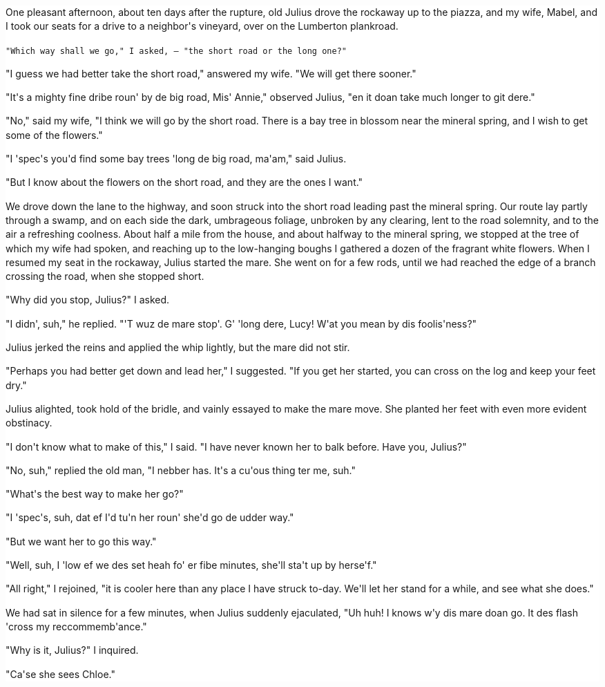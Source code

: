   One pleasant afternoon, about ten days after the rupture, old Julius drove the rockaway up to the piazza, and my wife, Mabel, and I took our seats for a drive to a neighbor's vineyard, over on the Lumberton plankroad.

    "Which way shall we go," I asked, — "the short road or the long one?"

  "I guess we had better take the short road," answered my wife. "We will get there sooner."

  "It's a mighty fine dribe roun' by de big road, Mis' Annie," observed Julius, "en it doan take much longer to git dere."

  "No," said my wife, "I think we will go by the short road.  There is a bay tree in blossom near the mineral spring, and I wish to get some of the flowers."

  "I 'spec's you'd find some bay trees 'long de big road, ma'am," said Julius.

  "But I know about the flowers on the short road, and they are the ones I want."

  We drove down the lane to the highway, and soon struck into the short road leading past the mineral spring.  Our route lay partly through a swamp, and on each side the dark, umbrageous foliage, unbroken by any clearing, lent to the road solemnity, and to the air a refreshing coolness.  About half a mile from the house, and about halfway to the mineral spring, we stopped at the tree of which my wife had spoken, and reaching up to the low-hanging boughs I gathered a dozen of the fragrant white flowers.  When I resumed my seat in the rockaway, Julius started the mare.  She went on for a few rods, until we had reached the edge of a branch crossing the road, when she stopped short.

  "Why did you stop, Julius?" I asked.

  "I didn', suh," he replied.  "'T wuz de mare stop'.  G' 'long dere, Lucy!  W'at you mean by dis foolis'ness?"

  Julius jerked the reins and applied the whip lightly, but the mare did not stir.

  "Perhaps you had better get down and lead her," I suggested.  "If you get her started, you can cross on the log and keep your feet dry."

  Julius alighted, took hold of the bridle, and vainly essayed to make the mare move.  She planted her feet with even more evident obstinacy.

  "I don't know what to make of this," I said.  "I have never known her to balk before.  Have you, Julius?"

  "No, suh," replied the old man, "I nebber has.  It's a cu'ous thing ter me, suh."

  "What's the best way to make her go?"

  "I 'spec's, suh, dat ef I'd tu'n her roun' she'd go de udder way."

  "But we want her to go this way."

  "Well, suh, I 'low ef we des set heah fo' er fibe minutes, she'll sta't up by herse'f."

  "All right," I rejoined, "it is cooler here than any place I have struck to-day.  We'll let her stand for a while, and see what she does."

  We had sat in silence for a few minutes, when Julius suddenly ejaculated, "Uh huh!  I knows w'y dis mare doan go.  It des flash 'cross my reccommemb'ance."

  "Why is it, Julius?" I inquired.

  "Ca'se she sees Chloe."
